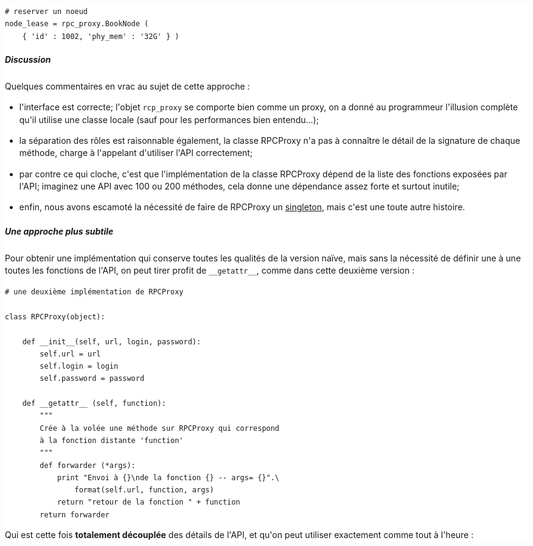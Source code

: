     # reserver un noeud
    node_lease = rpc_proxy.BookNode (
        { 'id' : 1002, 'phy_mem' : '32G' } )


##### Discussion

Quelques commentaires en vrac au sujet de cette approche&nbsp;:

 * l'interface est correcte; l'objet `rcp_proxy` se comporte bien comme un
proxy, on a donné au programmeur l'illusion complète qu'il utilise une classe
locale (sauf pour les performances bien entendu...);
 * la séparation des rôles est raisonnable également, la classe RPCProxy n'a pas
à connaître le détail de la signature de chaque méthode, charge à l'appelant
d'utiliser l'API correctement;
 * par contre ce qui cloche, c'est que l'implémentation de la classe RPCProxy
dépend de la liste des fonctions exposées par l'API; imaginez une API avec 100
ou 200 méthodes, cela donne une dépendance assez forte et surtout inutile;

 * enfin, nous avons escamoté la nécessité de faire de RPCProxy un
[singleton](http://en.wikipedia.org/wiki/Singleton_pattern), mais c'est une
toute autre histoire.

##### Une approche plus subtile

Pour obtenir une implémentation qui conserve toutes les qualités de la version
naïve, mais sans la nécessité de définir une à une toutes les fonctions de
l'API, on peut tirer profit de `__getattr__`, comme dans cette deuxième
version&nbsp;:


    # une deuxième implémentation de RPCProxy
    
    class RPCProxy(object):
        
        def __init__(self, url, login, password):
            self.url = url
            self.login = login
            self.password = password
            
        def __getattr__ (self, function):
            """
            Crée à la volée une méthode sur RPCProxy qui correspond
            à la fonction distante 'function'
            """
            def forwarder (*args):
                print "Envoi à {}\nde la fonction {} -- args= {}".\
                    format(self.url, function, args)
                return "retour de la fonction " + function
            return forwarder

Qui est cette fois **totalement découplée** des détails de l'API, et qu'on peut
utiliser exactement comme tout à l'heure&nbsp;:

